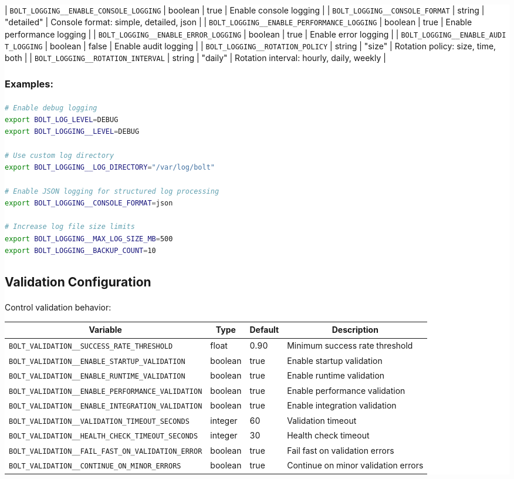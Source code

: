 | `BOLT_LOGGING__ENABLE_CONSOLE_LOGGING` | boolean | true | Enable console logging |
| `BOLT_LOGGING__CONSOLE_FORMAT` | string | "detailed" | Console format: simple, detailed, json |
| `BOLT_LOGGING__ENABLE_PERFORMANCE_LOGGING` | boolean | true | Enable performance logging |
| `BOLT_LOGGING__ENABLE_ERROR_LOGGING` | boolean | true | Enable error logging |
| `BOLT_LOGGING__ENABLE_AUDIT_LOGGING` | boolean | false | Enable audit logging |
| `BOLT_LOGGING__ROTATION_POLICY` | string | "size" | Rotation policy: size, time, both |
| `BOLT_LOGGING__ROTATION_INTERVAL` | string | "daily" | Rotation interval: hourly, daily, weekly |

### Examples:
```bash
# Enable debug logging
export BOLT_LOG_LEVEL=DEBUG
export BOLT_LOGGING__LEVEL=DEBUG

# Use custom log directory
export BOLT_LOGGING__LOG_DIRECTORY="/var/log/bolt"

# Enable JSON logging for structured log processing
export BOLT_LOGGING__CONSOLE_FORMAT=json

# Increase log file size limits
export BOLT_LOGGING__MAX_LOG_SIZE_MB=500
export BOLT_LOGGING__BACKUP_COUNT=10
```

## Validation Configuration

Control validation behavior:

| Variable | Type | Default | Description |
|----------|------|---------|-------------|
| `BOLT_VALIDATION__SUCCESS_RATE_THRESHOLD` | float | 0.90 | Minimum success rate threshold |
| `BOLT_VALIDATION__ENABLE_STARTUP_VALIDATION` | boolean | true | Enable startup validation |
| `BOLT_VALIDATION__ENABLE_RUNTIME_VALIDATION` | boolean | true | Enable runtime validation |
| `BOLT_VALIDATION__ENABLE_PERFORMANCE_VALIDATION` | boolean | true | Enable performance validation |
| `BOLT_VALIDATION__ENABLE_INTEGRATION_VALIDATION` | boolean | true | Enable integration validation |
| `BOLT_VALIDATION__VALIDATION_TIMEOUT_SECONDS` | integer | 60 | Validation timeout |
| `BOLT_VALIDATION__HEALTH_CHECK_TIMEOUT_SECONDS` | integer | 30 | Health check timeout |
| `BOLT_VALIDATION__FAIL_FAST_ON_VALIDATION_ERROR` | boolean | true | Fail fast on validation errors |
| `BOLT_VALIDATION__CONTINUE_ON_MINOR_ERRORS` | boolean | true | Continue on minor validation errors |
